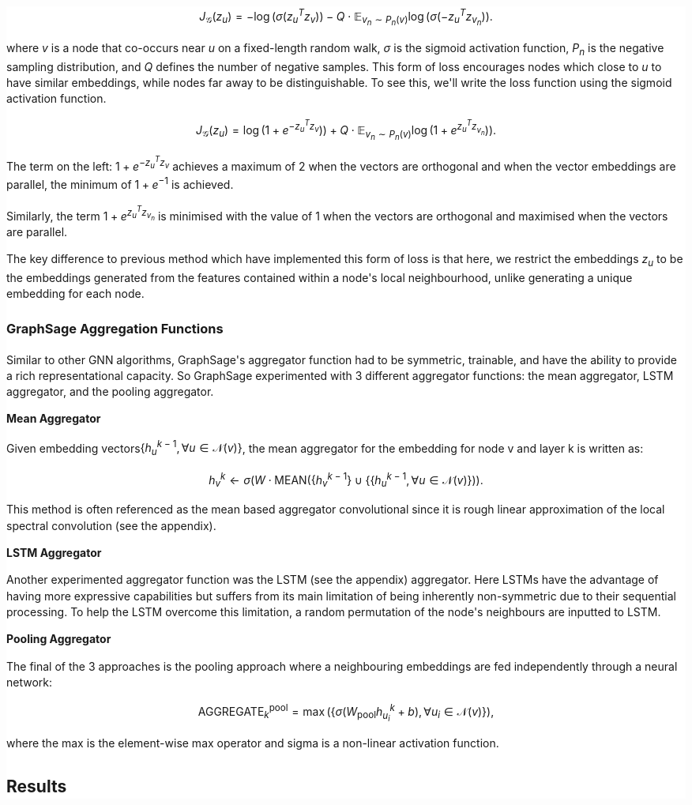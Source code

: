 $$J_{\mathcal{G}}(z_{u}) = -\log(\sigma(z_{u}^{T} z_{v})) - Q\cdot \mathbb{E}_{v _{n} \sim P_{n}(v)} \log (\sigma(-z_{u}^{T} z_{v_{n}})).$$

where $v$ is a node that co-occurs near $u$ on a fixed-length random walk, $\sigma$ is the sigmoid activation function, $P_{n}$ is the negative sampling distribution, and $Q$ defines the number of negative samples. This form of loss encourages nodes which close to $u$ to have similar embeddings, while nodes far away to be distinguishable. To see this, we'll write the loss function using the sigmoid activation function.

$$J_{\mathcal{G}}(z_{u}) = \log(1 + e^{-z_{u}^{T} z_{v}})) + Q\cdot \mathbb{E}_{v _{n} \sim P_{n}(v)} \log (1 + e^{z_{u}^{T} z_{v_{n}}})).$$

The term on the left: $1 + e^{-z_{u}^{T} z_{v}}$ achieves a maximum of 2 when the vectors are orthogonal and when the vector embeddings are parallel, the minimum of $1 + e^{-1}$ is achieved.

Similarly, the term $1 + e^{z_{u}^{T} z_{v_{n}}}$ is minimised with the value of 1 when the vectors are orthogonal and maximised when the vectors are parallel.

The key difference to previous method which have implemented this form of loss is that here, we restrict the embeddings $z_{u}$ to be the embeddings generated from the features contained within a node's local neighbourhood, unlike generating a unique embedding for each node.

### GraphSage Aggregation Functions

Similar to other GNN algorithms, GraphSage's aggregator function had to be symmetric, trainable, and have the ability to provide a rich representational capacity. So GraphSage experimented with 3 different aggregator functions: the mean aggregator, LSTM aggregator, and the pooling aggregator.

****Mean Aggregator****

Given embedding vectors$\{ h_{u}^{k-1}, \forall u \in \mathcal{N}(v) \}$, the mean aggregator for the embedding for node v and layer k is written as:

$$ h_{v}^{k} \leftarrow \sigma (W \cdot \text{MEAN}( \{h_{v}^{k-1}\} \cup \{ \{h_{u}^{k-1}, \forall u \in \mathcal{N}(v) \})).$$

This method is often referenced as the mean based aggregator convolutional since it is rough linear approximation of the local spectral convolution (see the appendix).

****LSTM Aggregator****

Another experimented aggregator function was the LSTM (see the appendix) aggregator. Here LSTMs have the advantage of having more expressive capabilities but suffers from its main limitation of being inherently non-symmetric due to their sequential processing. To help the LSTM overcome this limitation, a random permutation of the node's neighbours are inputted to LSTM.

****Pooling Aggregator****

The final of the 3 approaches is the pooling approach where a neighbouring embeddings are fed independently through a neural network:

$$\text{AGGREGATE}_{k}^{\text{pool}} = \max(\{ \sigma(W _{\text{pool}} h_{u_{i}}^{k} + b), \forall u_{i} \in \mathcal{N}(v) \}),$$

where the max is the element-wise max operator and sigma is a non-linear activation function.

## Results
